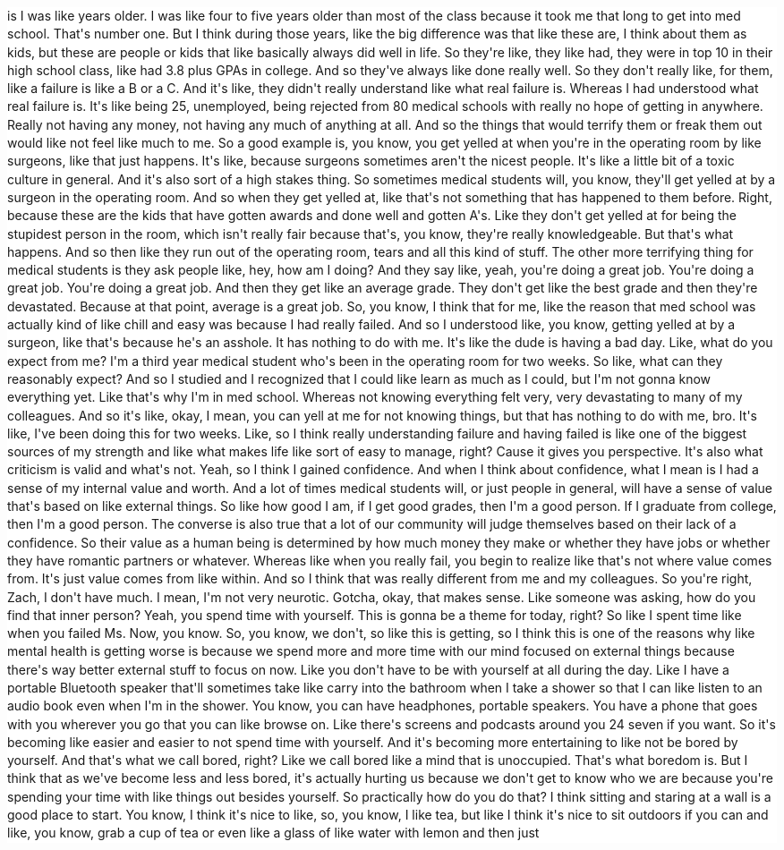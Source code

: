 is I was like years older. I was like four to five years older than most of the class because it took me that long to get into med school. That's number one. But I think during those years, like the big difference was that like these are, I think about them as kids, but these are people or kids that like basically always did well in life. So they're like, they like had, they were in top 10 in their high school class, like had 3.8 plus GPAs in college. And so they've always like done really well. So they don't really like, for them, like a failure is like a B or a C. And it's like, they didn't really understand like what real failure is. Whereas I had understood what real failure is. It's like being 25, unemployed, being rejected from 80 medical schools with really no hope of getting in anywhere. Really not having any money, not having any much of anything at all. And so the things that would terrify them or freak them out would like not feel like much to me. So a good example is, you know, you get yelled at when you're in the operating room by like surgeons, like that just happens. It's like, because surgeons sometimes aren't the nicest people. It's like a little bit of a toxic culture in general. And it's also sort of a high stakes thing. So sometimes medical students will, you know, they'll get yelled at by a surgeon in the operating room. And so when they get yelled at, like that's not something that has happened to them before. Right, because these are the kids that have gotten awards and done well and gotten A's. Like they don't get yelled at for being the stupidest person in the room, which isn't really fair because that's, you know, they're really knowledgeable. But that's what happens. And so then like they run out of the operating room, tears and all this kind of stuff. The other more terrifying thing for medical students is they ask people like, hey, how am I doing? And they say like, yeah, you're doing a great job. You're doing a great job. You're doing a great job. And then they get like an average grade. They don't get like the best grade and then they're devastated. Because at that point, average is a great job. So, you know, I think that for me, like the reason that med school was actually kind of like chill and easy was because I had really failed. And so I understood like, you know, getting yelled at by a surgeon, like that's because he's an asshole. It has nothing to do with me. It's like the dude is having a bad day. Like, what do you expect from me? I'm a third year medical student who's been in the operating room for two weeks. So like, what can they reasonably expect? And so I studied and I recognized that I could like learn as much as I could, but I'm not gonna know everything yet. Like that's why I'm in med school. Whereas not knowing everything felt very, very devastating to many of my colleagues. And so it's like, okay, I mean, you can yell at me for not knowing things, but that has nothing to do with me, bro. It's like, I've been doing this for two weeks. Like, so I think really understanding failure and having failed is like one of the biggest sources of my strength and like what makes life like sort of easy to manage, right? Cause it gives you perspective. It's also what criticism is valid and what's not. Yeah, so I think I gained confidence. And when I think about confidence, what I mean is I had a sense of my internal value and worth. And a lot of times medical students will, or just people in general, will have a sense of value that's based on like external things. So like how good I am, if I get good grades, then I'm a good person. If I graduate from college, then I'm a good person. The converse is also true that a lot of our community will judge themselves based on their lack of a confidence. So their value as a human being is determined by how much money they make or whether they have jobs or whether they have romantic partners or whatever. Whereas like when you really fail, you begin to realize like that's not where value comes from. It's just value comes from like within. And so I think that was really different from me and my colleagues. So you're right, Zach, I don't have much. I mean, I'm not very neurotic. Gotcha, okay, that makes sense. Like someone was asking, how do you find that inner person? Yeah, you spend time with yourself. This is gonna be a theme for today, right? So like I spent time like when you failed Ms. Now, you know. So, you know, we don't, so like this is getting, so I think this is one of the reasons why like mental health is getting worse is because we spend more and more time with our mind focused on external things because there's way better external stuff to focus on now. Like you don't have to be with yourself at all during the day. Like I have a portable Bluetooth speaker that'll sometimes take like carry into the bathroom when I take a shower so that I can like listen to an audio book even when I'm in the shower. You know, you can have headphones, portable speakers. You have a phone that goes with you wherever you go that you can like browse on. Like there's screens and podcasts around you 24 seven if you want. So it's becoming like easier and easier to not spend time with yourself. And it's becoming more entertaining to like not be bored by yourself. And that's what we call bored, right? Like we call bored like a mind that is unoccupied. That's what boredom is. But I think that as we've become less and less bored, it's actually hurting us because we don't get to know who we are because you're spending your time with like things out besides yourself. So practically how do you do that? I think sitting and staring at a wall is a good place to start. You know, I think it's nice to like, so, you know, I like tea, but like I think it's nice to sit outdoors if you can and like, you know, grab a cup of tea or even like a glass of like water with lemon and then just
